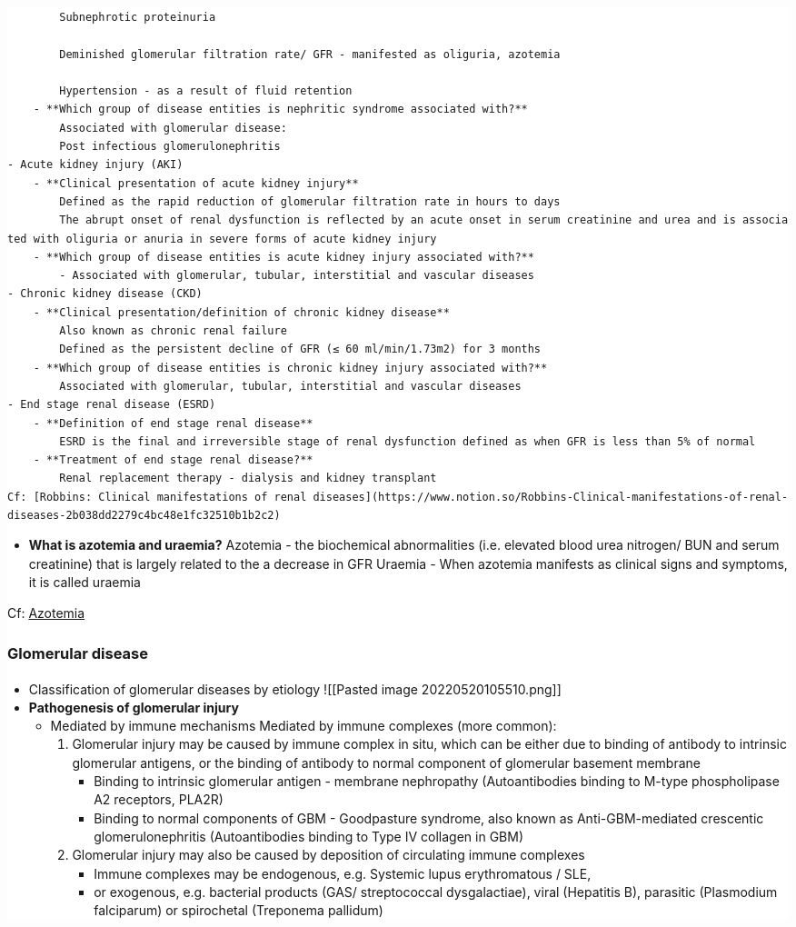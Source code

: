             Subnephrotic proteinuria
            
            Deminished glomerular filtration rate/ GFR - manifested as oliguria, azotemia
            
            Hypertension - as a result of fluid retention
        - **Which group of disease entities is nephritic syndrome associated with?**
            Associated with glomerular disease:
            Post infectious glomerulonephritis
    - Acute kidney injury (AKI)
        - **Clinical presentation of acute kidney injury**
            Defined as the rapid reduction of glomerular filtration rate in hours to days
            The abrupt onset of renal dysfunction is reflected by an acute onset in serum creatinine and urea and is associated with oliguria or anuria in severe forms of acute kidney injury
        - **Which group of disease entities is acute kidney injury associated with?**
		    - Associated with glomerular, tubular, interstitial and vascular diseases
    - Chronic kidney disease (CKD)
        - **Clinical presentation/definition of chronic kidney disease**
            Also known as chronic renal failure
            Defined as the persistent decline of GFR (≤ 60 ml/min/1.73m2) for 3 months
        - **Which group of disease entities is chronic kidney injury associated with?**
            Associated with glomerular, tubular, interstitial and vascular diseases
    - End stage renal disease (ESRD)
        - **Definition of end stage renal disease**
            ESRD is the final and irreversible stage of renal dysfunction defined as when GFR is less than 5% of normal
        - **Treatment of end stage renal disease?**
            Renal replacement therapy - dialysis and kidney transplant
    Cf: [Robbins: Clinical manifestations of renal diseases](https://www.notion.so/Robbins-Clinical-manifestations-of-renal-diseases-2b038dd2279c4bc48e1fc32510b1b2c2) 
- **What is azotemia and uraemia?**
    Azotemia - the biochemical abnormalities (i.e. elevated blood urea nitrogen/ BUN and serum creatinine) that is largely related to the a decrease in GFR
    Uraemia - When azotemia manifests as clinical signs and symptoms, it is called uraemia
    
Cf: [Azotemia](https://www.notion.so/Azotemia-is-a-biochemical-abnormality-that-refers-to-an-elevation-of-blood-urea-nitrogen-BUN-and-c-a834eead926c45d283d996399d5f378c) 

### Glomerular disease
- Classification of glomerular diseases by etiology
	![[Pasted image 20220520105510.png]]
- **Pathogenesis of glomerular injury**
    - Mediated by immune mechanisms
        Mediated by immune complexes (more common):
        1. Glomerular injury may be caused by immune complex in situ, which can be either due to binding of antibody to intrinsic glomerular antigens, or the binding of antibody to normal component of glomerular basement membrane
	        - Binding to intrinsic glomerular antigen - membrane nephropathy (Autoantibodies binding to M-type phospholipase A2 receptors, PLA2R)
	        - Binding to normal components of GBM - Goodpasture syndrome, also known as Anti-GBM-mediated crescentic glomerulonephritis (Autoantibodies binding to Type IV collagen in GBM)
        2. Glomerular injury may also be caused by deposition of circulating immune complexes
	        - Immune complexes may be endogenous, e.g. Systemic lupus erythromatous / SLE,
	        - or exogenous, e.g. bacterial products (GAS/ streptococcal dysgalactiae), viral (Hepatitis B), parasitic (Plasmodium falciparum) or spirochetal (Treponema pallidum)
        